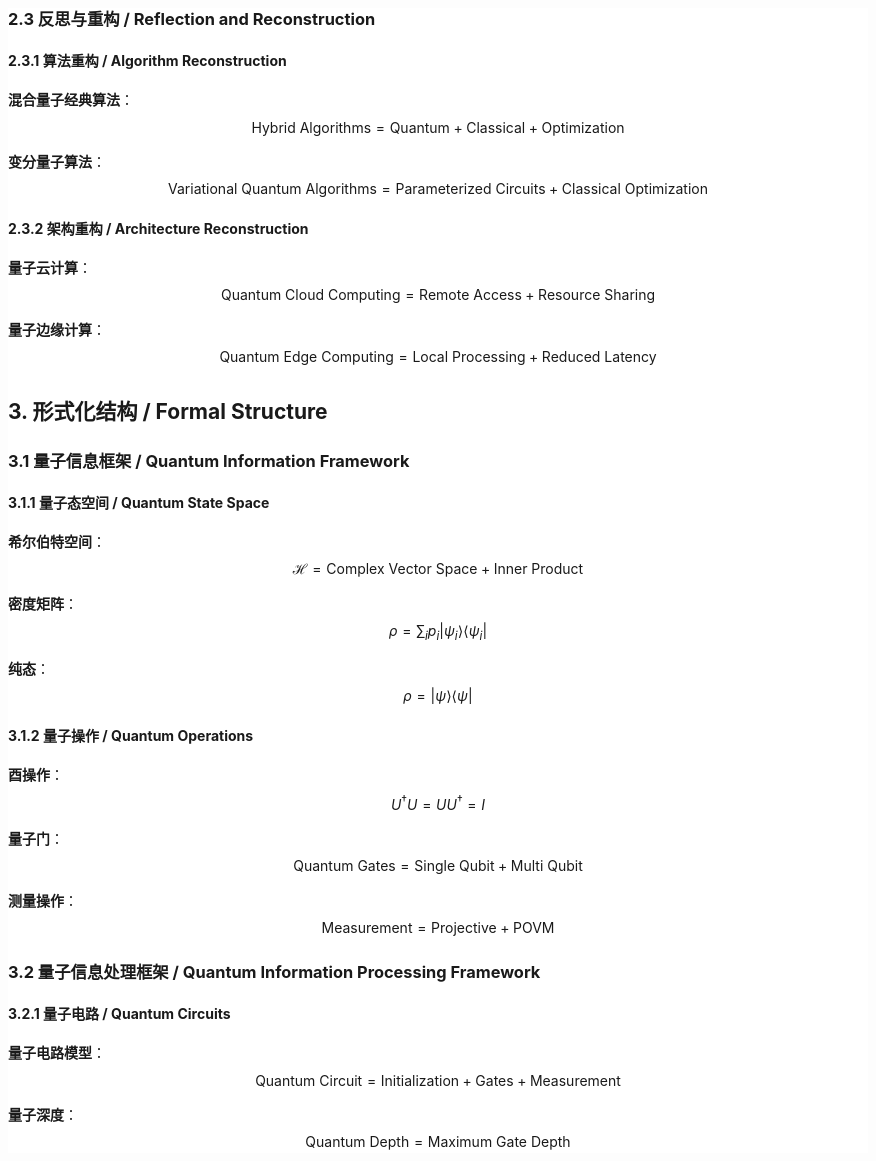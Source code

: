 ### 2.3 反思与重构 / Reflection and Reconstruction

#### 2.3.1 算法重构 / Algorithm Reconstruction

**混合量子经典算法**：
$$\text{Hybrid Algorithms} = \text{Quantum} + \text{Classical} + \text{Optimization}$$

**变分量子算法**：
$$\text{Variational Quantum Algorithms} = \text{Parameterized Circuits} + \text{Classical Optimization}$$

#### 2.3.2 架构重构 / Architecture Reconstruction

**量子云计算**：
$$\text{Quantum Cloud Computing} = \text{Remote Access} + \text{Resource Sharing}$$

**量子边缘计算**：
$$\text{Quantum Edge Computing} = \text{Local Processing} + \text{Reduced Latency}$$

## 3. 形式化结构 / Formal Structure

### 3.1 量子信息框架 / Quantum Information Framework

#### 3.1.1 量子态空间 / Quantum State Space

**希尔伯特空间**：
$$\mathcal{H} = \text{Complex Vector Space} + \text{Inner Product}$$

**密度矩阵**：
$$\rho = \sum_i p_i |\psi_i\rangle\langle\psi_i|$$

**纯态**：
$$\rho = |\psi\rangle\langle\psi|$$

#### 3.1.2 量子操作 / Quantum Operations

**酉操作**：
$$U^\dagger U = UU^\dagger = I$$

**量子门**：
$$\text{Quantum Gates} = \text{Single Qubit} + \text{Multi Qubit}$$

**测量操作**：
$$\text{Measurement} = \text{Projective} + \text{POVM}$$

### 3.2 量子信息处理框架 / Quantum Information Processing Framework

#### 3.2.1 量子电路 / Quantum Circuits

**量子电路模型**：
$$\text{Quantum Circuit} = \text{Initialization} + \text{Gates} + \text{Measurement}$$

**量子深度**：
$$\text{Quantum Depth} = \text{Maximum Gate Depth}$$
